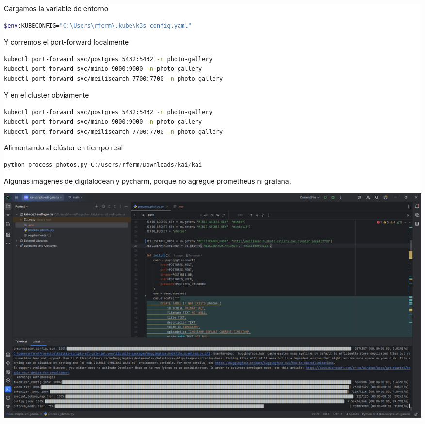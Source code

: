 Cargamos la variable de entorno

```bash
$env:KUBECONFIG="C:\Users\rferm\.kube\k3s-config.yaml"
```

Y corremos el port-forward localmente
```bash
kubectl port-forward svc/postgres 5432:5432 -n photo-gallery
kubectl port-forward svc/minio 9000:9000 -n photo-gallery
kubectl port-forward svc/meilisearch 7700:7700 -n photo-gallery
```
Y en el cluster obviamente
```bash
kubectl port-forward svc/postgres 5432:5432 -n photo-gallery
kubectl port-forward svc/minio 9000:9000 -n photo-gallery
kubectl port-forward svc/meilisearch 7700:7700 -n photo-gallery
```


Alimentando al clúster en tiempo real 
```python
python process_photos.py C:/Users/rferm/Downloads/kai/kai
```

Algunas imágenes de digitalocean y pycharm, porque no agregué prometheus ni grafana.

![blog placeholder](/public/static/loading1.png)

